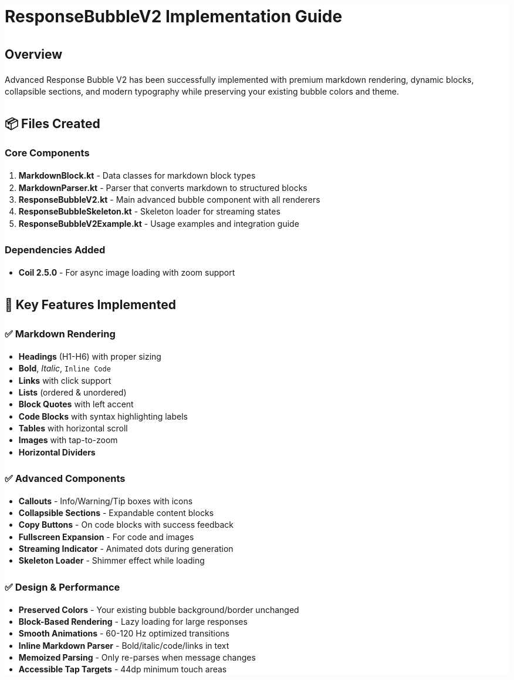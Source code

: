 # ResponseBubbleV2 Implementation Guide

## Overview

Advanced Response Bubble V2 has been successfully implemented with premium markdown rendering, dynamic blocks, collapsible sections, and modern typography while preserving your existing bubble colors and theme.

## 📦 Files Created

### Core Components
1. **MarkdownBlock.kt** - Data classes for markdown block types
2. **MarkdownParser.kt** - Parser that converts markdown to structured blocks
3. **ResponseBubbleV2.kt** - Main advanced bubble component with all renderers
4. **ResponseBubbleSkeleton.kt** - Skeleton loader for streaming states
5. **ResponseBubbleV2Example.kt** - Usage examples and integration guide

### Dependencies Added
- **Coil 2.5.0** - For async image loading with zoom support

## 🎯 Key Features Implemented

### ✅ Markdown Rendering
- **Headings** (H1-H6) with proper sizing
- **Bold**, *Italic*, `Inline Code`
- **Links** with click support
- **Lists** (ordered & unordered)
- **Block Quotes** with left accent
- **Code Blocks** with syntax highlighting labels
- **Tables** with horizontal scroll
- **Images** with tap-to-zoom
- **Horizontal Dividers**

### ✅ Advanced Components
- **Callouts** - Info/Warning/Tip boxes with icons
- **Collapsible Sections** - Expandable content blocks
- **Copy Buttons** - On code blocks with success feedback
- **Fullscreen Expansion** - For code and images
- **Streaming Indicator** - Animated dots during generation
- **Skeleton Loader** - Shimmer effect while loading

### ✅ Design & Performance
- **Preserved Colors** - Your existing bubble background/border unchanged
- **Block-Based Rendering** - Lazy loading for large responses
- **Smooth Animations** - 60-120 Hz optimized transitions
- **Inline Markdown Parser** - Bold/italic/code/links in text
- **Memoized Parsing** - Only re-parses when message changes
- **Accessible Tap Targets** - 44dp minimum touch areas
